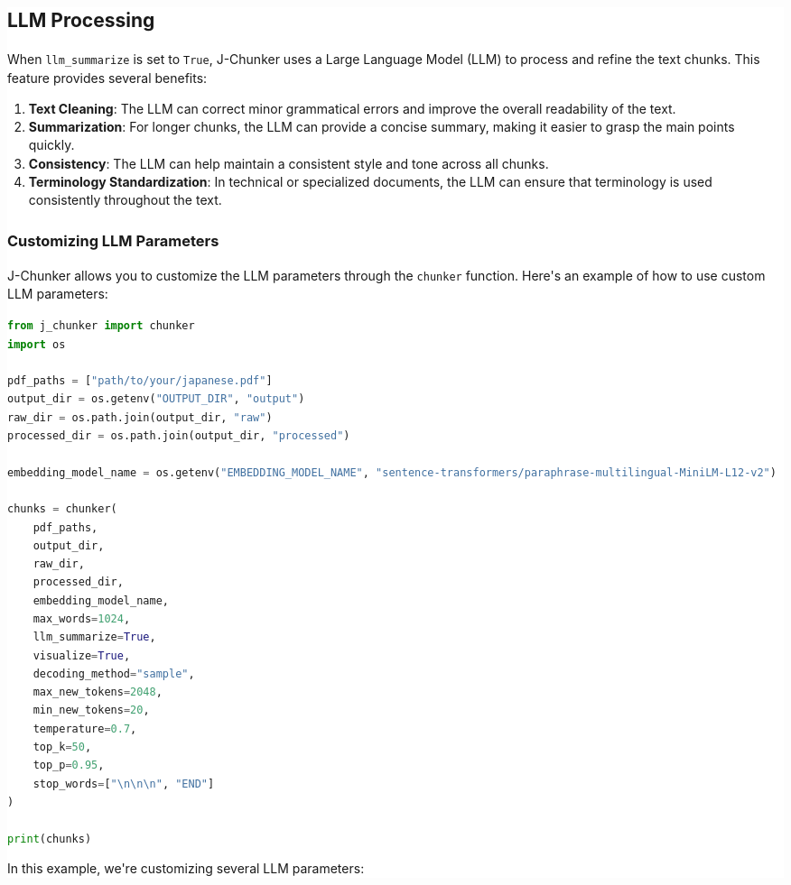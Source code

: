 ## LLM Processing

When `llm_summarize` is set to `True`, J-Chunker uses a Large Language Model (LLM) to process and refine the text chunks. This feature provides several benefits:

1. **Text Cleaning**: The LLM can correct minor grammatical errors and improve the overall readability of the text.
2. **Summarization**: For longer chunks, the LLM can provide a concise summary, making it easier to grasp the main points quickly.
3. **Consistency**: The LLM can help maintain a consistent style and tone across all chunks.
4. **Terminology Standardization**: In technical or specialized documents, the LLM can ensure that terminology is used consistently throughout the text.

### Customizing LLM Parameters

J-Chunker allows you to customize the LLM parameters through the `chunker` function. Here's an example of how to use custom LLM parameters:

```python
from j_chunker import chunker
import os

pdf_paths = ["path/to/your/japanese.pdf"]
output_dir = os.getenv("OUTPUT_DIR", "output")
raw_dir = os.path.join(output_dir, "raw")
processed_dir = os.path.join(output_dir, "processed")

embedding_model_name = os.getenv("EMBEDDING_MODEL_NAME", "sentence-transformers/paraphrase-multilingual-MiniLM-L12-v2")

chunks = chunker(
    pdf_paths,
    output_dir,
    raw_dir,
    processed_dir,
    embedding_model_name,
    max_words=1024,
    llm_summarize=True,
    visualize=True,
    decoding_method="sample",
    max_new_tokens=2048,
    min_new_tokens=20,
    temperature=0.7,
    top_k=50,
    top_p=0.95,
    stop_words=["\n\n\n", "END"]
)

print(chunks)
```

In this example, we're customizing several LLM parameters:
